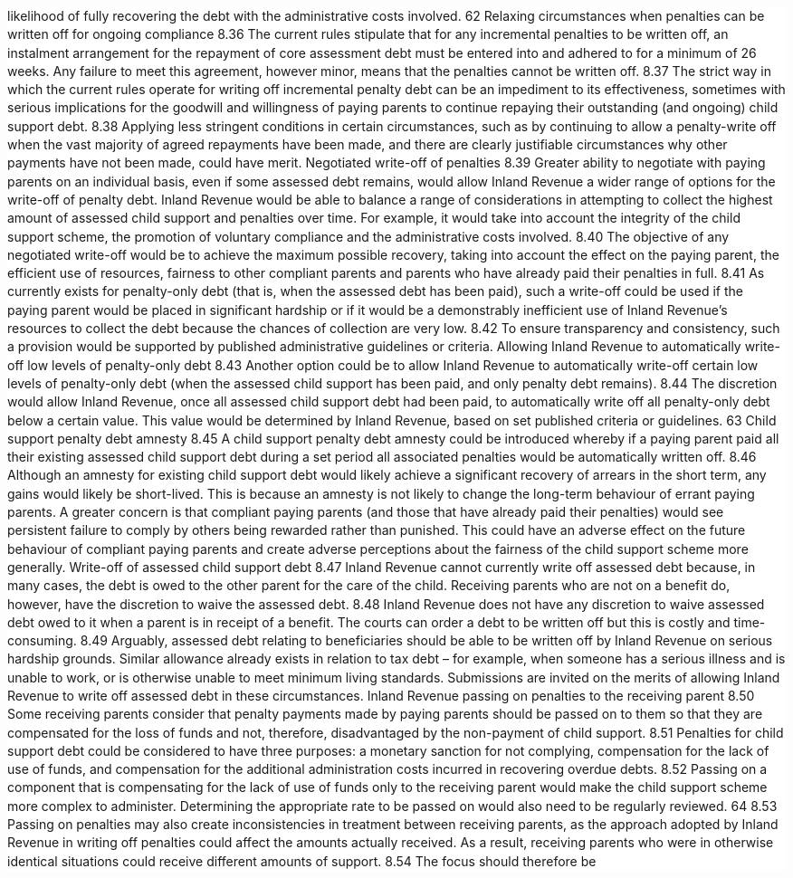 likelihood of fully recovering the debt with the administrative costs involved. 62 Relaxing circumstances when penalties can be written off for ongoing compliance 8.36 The current rules stipulate that for any incremental penalties to be written off, an instalment arrangement for the repayment of core assessment debt must be entered into and adhered to for a minimum of 26 weeks. Any failure to meet this agreement, however minor, means that the penalties cannot be written off. 8.37 The strict way in which the current rules operate for writing off incremental penalty debt can be an impediment to its effectiveness, sometimes with serious implications for the goodwill and willingness of paying parents to continue repaying their outstanding (and ongoing) child support debt. 8.38 Applying less stringent conditions in certain circumstances, such as by continuing to allow a penalty-write off when the vast majority of agreed repayments have been made, and there are clearly justifiable circumstances why other payments have not been made, could have merit. Negotiated write-off of penalties 8.39 Greater ability to negotiate with paying parents on an individual basis, even if some assessed debt remains, would allow Inland Revenue a wider range of options for the write-off of penalty debt. Inland Revenue would be able to balance a range of considerations in attempting to collect the highest amount of assessed child support and penalties over time. For example, it would take into account the integrity of the child support scheme, the promotion of voluntary compliance and the administrative costs involved. 8.40 The objective of any negotiated write-off would be to achieve the maximum possible recovery, taking into account the effect on the paying parent, the efficient use of resources, fairness to other compliant parents and parents who have already paid their penalties in full. 8.41 As currently exists for penalty-only debt (that is, when the assessed debt has been paid), such a write-off could be used if the paying parent would be placed in significant hardship or if it would be a demonstrably inefficient use of Inland Revenue’s resources to collect the debt because the chances of collection are very low. 8.42 To ensure transparency and consistency, such a provision would be supported by published administrative guidelines or criteria. Allowing Inland Revenue to automatically write-off low levels of penalty-only debt 8.43 Another option could be to allow Inland Revenue to automatically write-off certain low levels of penalty-only debt (when the assessed child support has been paid, and only penalty debt remains). 8.44 The discretion would allow Inland Revenue, once all assessed child support debt had been paid, to automatically write off all penalty-only debt below a certain value. This value would be determined by Inland Revenue, based on set published criteria or guidelines. 63 Child support penalty debt amnesty 8.45 A child support penalty debt amnesty could be introduced whereby if a paying parent paid all their existing assessed child support debt during a set period all associated penalties would be automatically written off. 8.46 Although an amnesty for existing child support debt would likely achieve a significant recovery of arrears in the short term, any gains would likely be short-lived. This is because an amnesty is not likely to change the long-term behaviour of errant paying parents. A greater concern is that compliant paying parents (and those that have already paid their penalties) would see persistent failure to comply by others being rewarded rather than punished. This could have an adverse effect on the future behaviour of compliant paying parents and create adverse perceptions about the fairness of the child support scheme more generally. Write-off of assessed child support debt 8.47 Inland Revenue cannot currently write off assessed debt because, in many cases, the debt is owed to the other parent for the care of the child. Receiving parents who are not on a benefit do, however, have the discretion to waive the assessed debt. 8.48 Inland Revenue does not have any discretion to waive assessed debt owed to it when a parent is in receipt of a benefit. The courts can order a debt to be written off but this is costly and time-consuming. 8.49 Arguably, assessed debt relating to beneficiaries should be able to be written off by Inland Revenue on serious hardship grounds. Similar allowance already exists in relation to tax debt – for example, when someone has a serious illness and is unable to work, or is otherwise unable to meet minimum living standards. Submissions are invited on the merits of allowing Inland Revenue to write off assessed debt in these circumstances. Inland Revenue passing on penalties to the receiving parent 8.50 Some receiving parents consider that penalty payments made by paying parents should be passed on to them so that they are compensated for the loss of funds and not, therefore, disadvantaged by the non-payment of child support. 8.51 Penalties for child support debt could be considered to have three purposes: a monetary sanction for not complying, compensation for the lack of use of funds, and compensation for the additional administration costs incurred in recovering overdue debts. 8.52 Passing on a component that is compensating for the lack of use of funds only to the receiving parent would make the child support scheme more complex to administer. Determining the appropriate rate to be passed on would also need to be regularly reviewed. 64 8.53 Passing on penalties may also create inconsistencies in treatment between receiving parents, as the approach adopted by Inland Revenue in writing off penalties could affect the amounts actually received. As a result, receiving parents who were in otherwise identical situations could receive different amounts of support. 8.54 The focus should therefore be